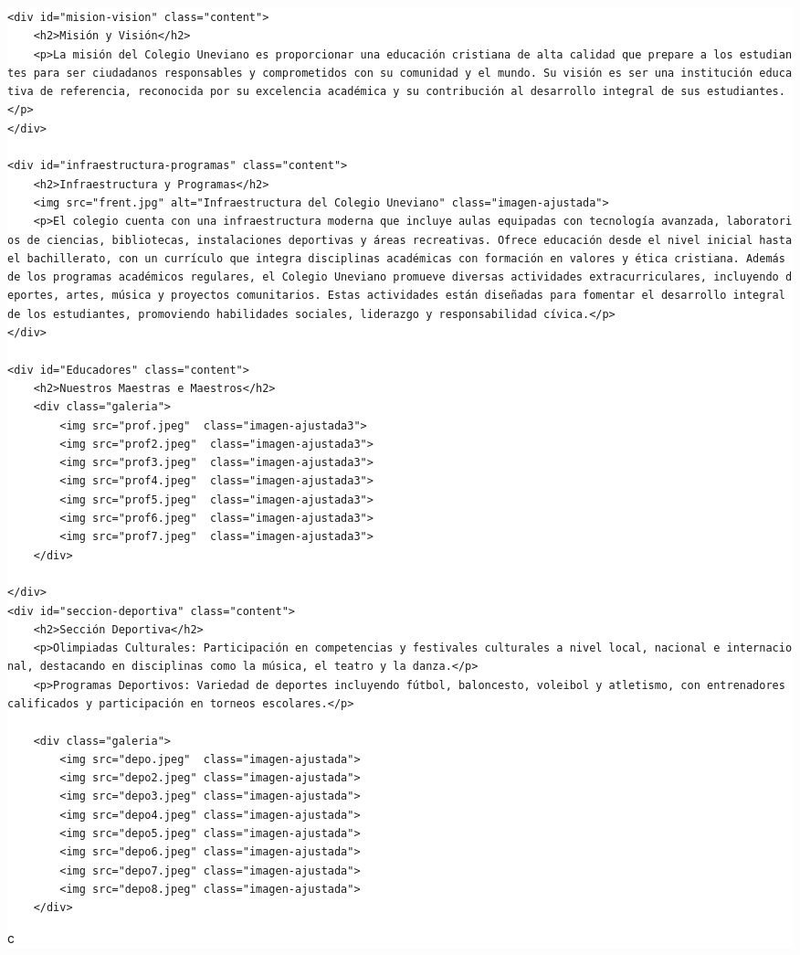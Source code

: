     <div id="mision-vision" class="content">
        <h2>Misión y Visión</h2>
        <p>La misión del Colegio Uneviano es proporcionar una educación cristiana de alta calidad que prepare a los estudiantes para ser ciudadanos responsables y comprometidos con su comunidad y el mundo. Su visión es ser una institución educativa de referencia, reconocida por su excelencia académica y su contribución al desarrollo integral de sus estudiantes.</p>
    </div>

    <div id="infraestructura-programas" class="content">
        <h2>Infraestructura y Programas</h2>
        <img src="frent.jpg" alt="Infraestructura del Colegio Uneviano" class="imagen-ajustada">
        <p>El colegio cuenta con una infraestructura moderna que incluye aulas equipadas con tecnología avanzada, laboratorios de ciencias, bibliotecas, instalaciones deportivas y áreas recreativas. Ofrece educación desde el nivel inicial hasta el bachillerato, con un currículo que integra disciplinas académicas con formación en valores y ética cristiana. Además de los programas académicos regulares, el Colegio Uneviano promueve diversas actividades extracurriculares, incluyendo deportes, artes, música y proyectos comunitarios. Estas actividades están diseñadas para fomentar el desarrollo integral de los estudiantes, promoviendo habilidades sociales, liderazgo y responsabilidad cívica.</p>
    </div>

    <div id="Educadores" class="content">
        <h2>Nuestros Maestras e Maestros</h2>
        <div class="galeria">
            <img src="prof.jpeg"  class="imagen-ajustada3">
            <img src="prof2.jpeg"  class="imagen-ajustada3">
            <img src="prof3.jpeg"  class="imagen-ajustada3">
            <img src="prof4.jpeg"  class="imagen-ajustada3">
            <img src="prof5.jpeg"  class="imagen-ajustada3">
            <img src="prof6.jpeg"  class="imagen-ajustada3">
            <img src="prof7.jpeg"  class="imagen-ajustada3">
        </div>

    </div>
    <div id="seccion-deportiva" class="content">
        <h2>Sección Deportiva</h2>
        <p>Olimpiadas Culturales: Participación en competencias y festivales culturales a nivel local, nacional e internacional, destacando en disciplinas como la música, el teatro y la danza.</p>
        <p>Programas Deportivos: Variedad de deportes incluyendo fútbol, baloncesto, voleibol y atletismo, con entrenadores calificados y participación en torneos escolares.</p>

        <div class="galeria">
            <img src="depo.jpeg"  class="imagen-ajustada">
            <img src="depo2.jpeg" class="imagen-ajustada">
            <img src="depo3.jpeg" class="imagen-ajustada">
            <img src="depo4.jpeg" class="imagen-ajustada">
            <img src="depo5.jpeg" class="imagen-ajustada">
            <img src="depo6.jpeg" class="imagen-ajustada">
            <img src="depo7.jpeg" class="imagen-ajustada">
            <img src="depo8.jpeg" class="imagen-ajustada">
        </div>
   c
